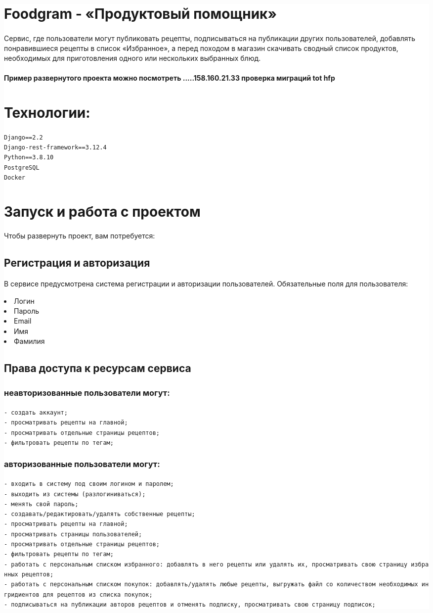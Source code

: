 # Foodgram - «Продуктовый помощник»

Cервис, где пользователи могут публиковать рецепты, подписываться на публикации других пользователей, добавлять понравившиеся рецепты в список «Избранное», а перед походом в магазин скачивать сводный список продуктов, необходимых для приготовления одного или нескольких выбранных блюд.

#### Пример развернутого проекта можно посмотреть .....158.160.21.33 проверка миграций tot hfp

# Технологии:
    Django==2.2
    Django-rest-framework==3.12.4
    Python==3.8.10
    PostgreSQL
    Docker

# Запуск и работа с проектом
Чтобы развернуть проект, вам потребуется:

## Регистрация и авторизация
В сервисе предусмотрена система регистрации и авторизации пользователей.
Обязательные поля для пользователя:
<li> Логин
<li> Пароль
<li> Email
<li> Имя
<li> Фамилия

## Права доступа к ресурсам сервиса

### неавторизованные пользователи могут:

    - создать аккаунт;
    - просматривать рецепты на главной;
    - просматривать отдельные страницы рецептов;
    - фильтровать рецепты по тегам;

### авторизованные пользователи могут:

    - входить в систему под своим логином и паролем;
    - выходить из системы (разлогиниваться);
    - менять свой пароль;
    - создавать/редактировать/удалять собственные рецепты;
    - просматривать рецепты на главной;
    - просматривать страницы пользователей;
    - просматривать отдельные страницы рецептов;
    - фильтровать рецепты по тегам;
    - работать с персональным списком избранного: добавлять в него рецепты или удалять их, просматривать свою страницу избранных рецептов;
    - работать с персональным списком покупок: добавлять/удалять любые рецепты, выгружать файл со количеством необходимых ингридиентов для рецептов из списка покупок;
    - подписываться на публикации авторов рецептов и отменять подписку, просматривать свою страницу подписок;
